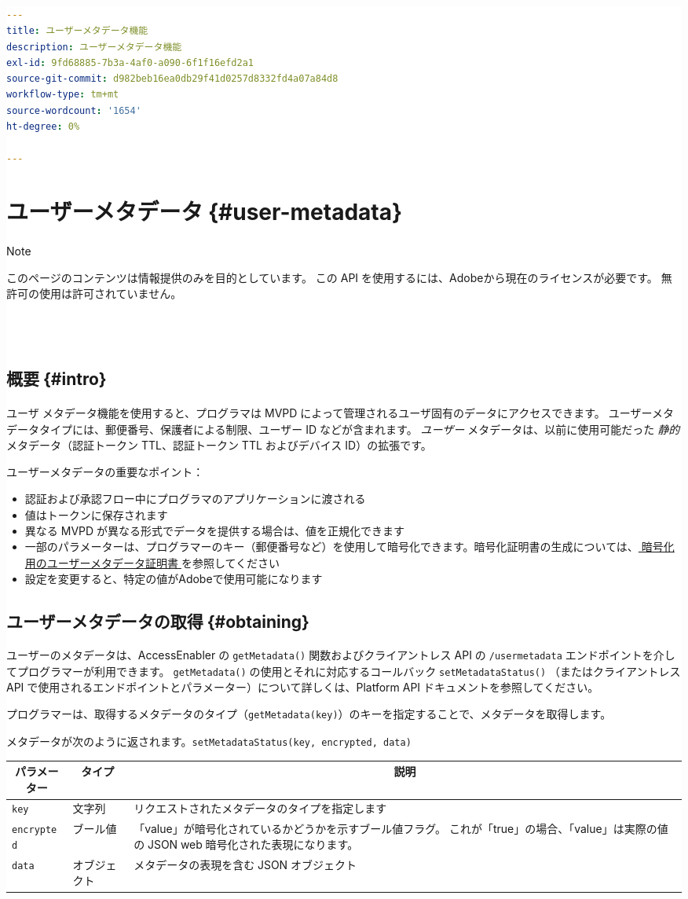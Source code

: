 ```yaml
---
title: ユーザーメタデータ機能
description: ユーザーメタデータ機能
exl-id: 9fd68885-7b3a-4af0-a090-6f1f16efd2a1
source-git-commit: d982beb16ea0db29f41d0257d8332fd4a07a84d8
workflow-type: tm+mt
source-wordcount: '1654'
ht-degree: 0%

---
```


# ユーザーメタデータ {#user-metadata}

>[!NOTE]
>
>このページのコンテンツは情報提供のみを目的としています。 この API を使用するには、Adobeから現在のライセンスが必要です。 無許可の使用は許可されていません。

</br>
</br>

## 概要 {#intro}

ユーザ メタデータ機能を使用すると、プログラマは MVPD によって管理されるユーザ固有のデータにアクセスできます。  ユーザーメタデータタイプには、郵便番号、保護者による制限、ユーザー ID などが含まれます。  *ユーザー* メタデータは、以前に使用可能だった *静的* メタデータ（認証トークン TTL、認証トークン TTL およびデバイス ID）の拡張です。


ユーザーメタデータの重要なポイント：

- 認証および承認フロー中にプログラマのアプリケーションに渡される
- 値はトークンに保存されます
- 異なる MVPD が異なる形式でデータを提供する場合は、値を正規化できます
- 一部のパラメーターは、プログラマーのキー（郵便番号など）を使用して暗号化できます。暗号化証明書の生成については、[ 暗号化用のユーザーメタデータ証明書 ](user-metadata-certificate.md) を参照してください
- 設定を変更すると、特定の値がAdobeで使用可能になります

## ユーザーメタデータの取得 {#obtaining}

ユーザーのメタデータは、AccessEnabler の `getMetadata()` 関数およびクライアントレス API の `/usermetadata` エンドポイントを介してプログラマーが利用できます。  `getMetadata()` の使用とそれに対応するコールバック `setMetadataStatus()` （またはクライアントレス API で使用されるエンドポイントとパラメーター）について詳しくは、Platform API ドキュメントを参照してください。

プログラマーは、取得するメタデータのタイプ（`getMetadata(key)`）のキーを指定することで、メタデータを取得します。

メタデータが次のように返されます。`setMetadataStatus(key, encrypted, data)`

| パラメーター | タイプ | 説明 |
| ----------- | ------- | --------------------------------------------------------------------------------------------------------------------------------------------------------------------------- |
| `key` | 文字列 | リクエストされたメタデータのタイプを指定します |
| `encrypted` | ブール値 | 「value」が暗号化されているかどうかを示すブール値フラグ。 これが「true」の場合、「value」は実際の値の JSON web 暗号化された表現になります。 |
| `data` | オブジェクト | メタデータの表現を含む JSON オブジェクト |
